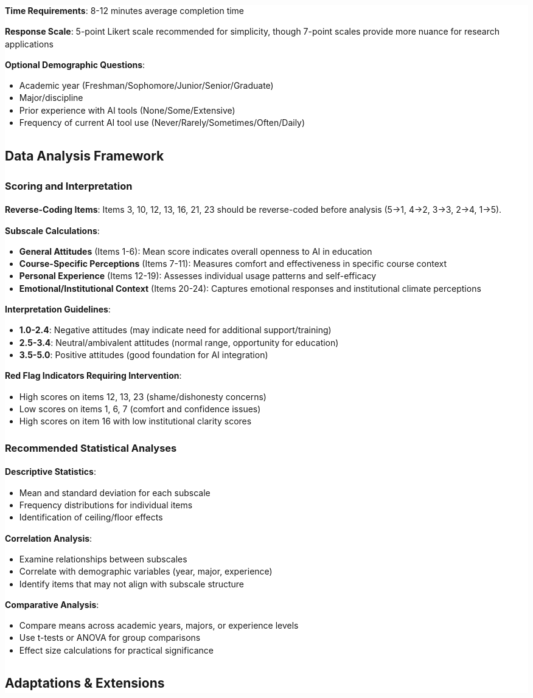 **Time Requirements**: 8-12 minutes average completion time

**Response Scale**: 5-point Likert scale recommended for simplicity, though 7-point scales provide more nuance for research applications

**Optional Demographic Questions**:
- Academic year (Freshman/Sophomore/Junior/Senior/Graduate)
- Major/discipline
- Prior experience with AI tools (None/Some/Extensive)
- Frequency of current AI tool use (Never/Rarely/Sometimes/Often/Daily)

## Data Analysis Framework

### Scoring and Interpretation

**Reverse-Coding Items**: Items 3, 10, 12, 13, 16, 21, 23 should be reverse-coded before analysis (5→1, 4→2, 3→3, 2→4, 1→5).

**Subscale Calculations**:
- **General Attitudes** (Items 1-6): Mean score indicates overall openness to AI in education
- **Course-Specific Perceptions** (Items 7-11): Measures comfort and effectiveness in specific course context
- **Personal Experience** (Items 12-19): Assesses individual usage patterns and self-efficacy
- **Emotional/Institutional Context** (Items 20-24): Captures emotional responses and institutional climate perceptions

**Interpretation Guidelines**:
- **1.0-2.4**: Negative attitudes (may indicate need for additional support/training)
- **2.5-3.4**: Neutral/ambivalent attitudes (normal range, opportunity for education)
- **3.5-5.0**: Positive attitudes (good foundation for AI integration)

**Red Flag Indicators Requiring Intervention**:
- High scores on items 12, 13, 23 (shame/dishonesty concerns)
- Low scores on items 1, 6, 7 (comfort and confidence issues)
- High scores on item 16 with low institutional clarity scores

### Recommended Statistical Analyses

**Descriptive Statistics**:
- Mean and standard deviation for each subscale
- Frequency distributions for individual items
- Identification of ceiling/floor effects

**Correlation Analysis**:
- Examine relationships between subscales
- Correlate with demographic variables (year, major, experience)
- Identify items that may not align with subscale structure

**Comparative Analysis**:
- Compare means across academic years, majors, or experience levels
- Use t-tests or ANOVA for group comparisons
- Effect size calculations for practical significance

## Adaptations & Extensions
